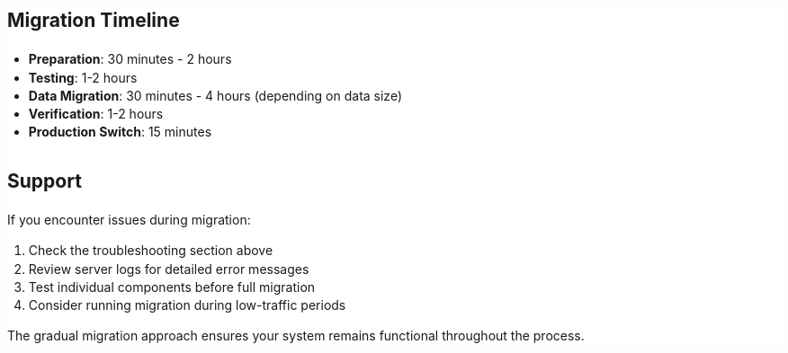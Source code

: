 ## Migration Timeline

- **Preparation**: 30 minutes - 2 hours
- **Testing**: 1-2 hours
- **Data Migration**: 30 minutes - 4 hours (depending on data size)
- **Verification**: 1-2 hours
- **Production Switch**: 15 minutes

## Support

If you encounter issues during migration:

1. Check the troubleshooting section above
2. Review server logs for detailed error messages
3. Test individual components before full migration
4. Consider running migration during low-traffic periods

The gradual migration approach ensures your system remains functional throughout the process.
